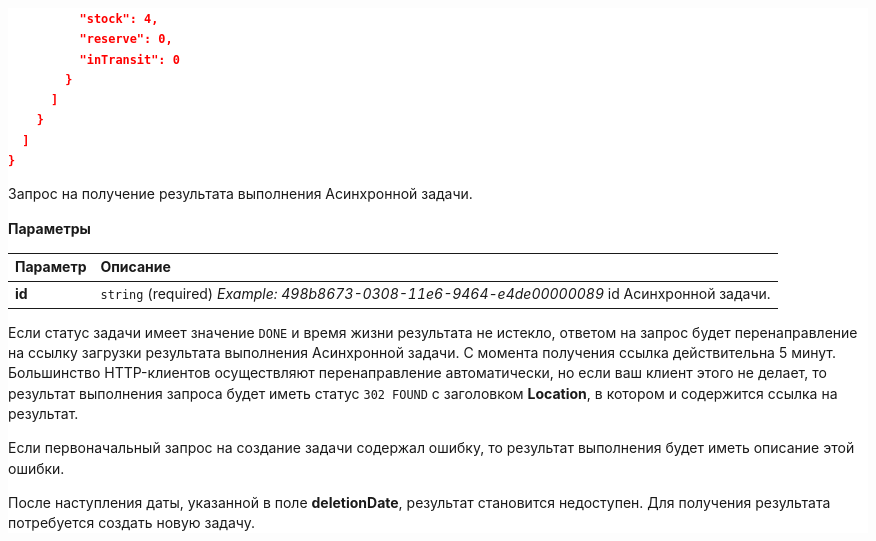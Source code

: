 ```json
          "stock": 4,
          "reserve": 0,
          "inTransit": 0
        }
      ]
    }
  ]
}
```

Запрос на получение результата выполнения Асинхронной задачи. 

**Параметры**

|Параметр   |Описание   | 
|:----|:----|
|**id** |  `string` (required) *Example: 498b8673-0308-11e6-9464-e4de00000089* id Асинхронной задачи.|

Если статус задачи имеет значение `DONE` и время жизни результата не истекло, ответом на запрос будет перенаправление на ссылку загрузки результата выполнения Асинхронной задачи.
С момента получения ссылка действительна 5 минут. 
Большинство HTTP-клиентов осуществляют перенаправление автоматически, но если ваш клиент этого не делает, 
то результат выполнения запроса будет иметь статус `302 FOUND` с заголовком **Location**, в котором и содержится ссылка на результат. 

Если первоначальный запрос на создание задачи содержал ошибку, то результат выполнения будет иметь описание этой ошибки. 

После наступления даты, указанной в поле **deletionDate**, результат становится недоступен. 
Для получения результата потребуется создать новую задачу.

